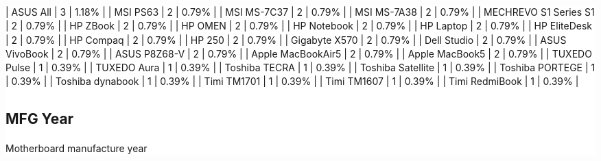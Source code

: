 | ASUS All              | 3         | 1.18%   |
| MSI PS63              | 2         | 0.79%   |
| MSI MS-7C37           | 2         | 0.79%   |
| MSI MS-7A38           | 2         | 0.79%   |
| MECHREVO S1 Series S1 | 2         | 0.79%   |
| HP ZBook              | 2         | 0.79%   |
| HP OMEN               | 2         | 0.79%   |
| HP Notebook           | 2         | 0.79%   |
| HP Laptop             | 2         | 0.79%   |
| HP EliteDesk          | 2         | 0.79%   |
| HP Compaq             | 2         | 0.79%   |
| HP 250                | 2         | 0.79%   |
| Gigabyte X570         | 2         | 0.79%   |
| Dell Studio           | 2         | 0.79%   |
| ASUS VivoBook         | 2         | 0.79%   |
| ASUS P8Z68-V          | 2         | 0.79%   |
| Apple MacBookAir5     | 2         | 0.79%   |
| Apple MacBook5        | 2         | 0.79%   |
| TUXEDO Pulse          | 1         | 0.39%   |
| TUXEDO Aura           | 1         | 0.39%   |
| Toshiba TECRA         | 1         | 0.39%   |
| Toshiba Satellite     | 1         | 0.39%   |
| Toshiba PORTEGE       | 1         | 0.39%   |
| Toshiba dynabook      | 1         | 0.39%   |
| Timi TM1701           | 1         | 0.39%   |
| Timi TM1607           | 1         | 0.39%   |
| Timi RedmiBook        | 1         | 0.39%   |

MFG Year
--------

Motherboard manufacture year
